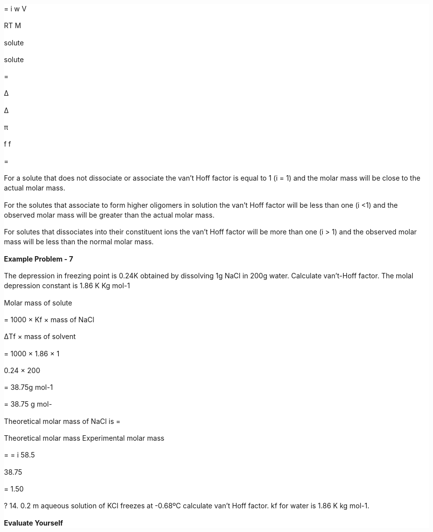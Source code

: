 \= i w V

RT M

solute

solute

\=

∆

∆

π

f f

\=

For a solute that does not dissociate or associate the van’t Hoff factor is equal to 1 (i = 1) and the molar mass will be close to the actual molar mass.  

For the solutes that associate to form higher oligomers in solution the van’t Hoff factor will be less than one (i <1) and the observed molar mass will be greater than the actual molar mass.

For solutes that dissociates into their constituent ions the van’t Hoff factor will be more than one (i > 1) and the observed molar mass will be less than the normal molar mass.

**Example Problem - 7**

The depression in freezing point is 0.24K obtained by dissolving 1g NaCl in 200g water. Calculate van’t-Hoff factor. The molal depression constant is 1.86 K Kg mol-1

Molar mass of solute

\= 1000 × Kf × mass of NaCl

ΔTf × mass of solvent

\= 1000 × 1.86 × 1

0.24 × 200

\= 38.75g mol-1

\= 38.75 g mol-

Theoretical molar mass of NaCl is =

Theoretical molar mass Experimental molar mass

\= = i 58.5

38.75

\= 1.50

? 14. 0.2 m aqueous solution of KCl freezes at -0.68ºC calculate van’t Hoff factor. kf for water is 1.86 K kg mol-1.

**Evaluate Yourself**


